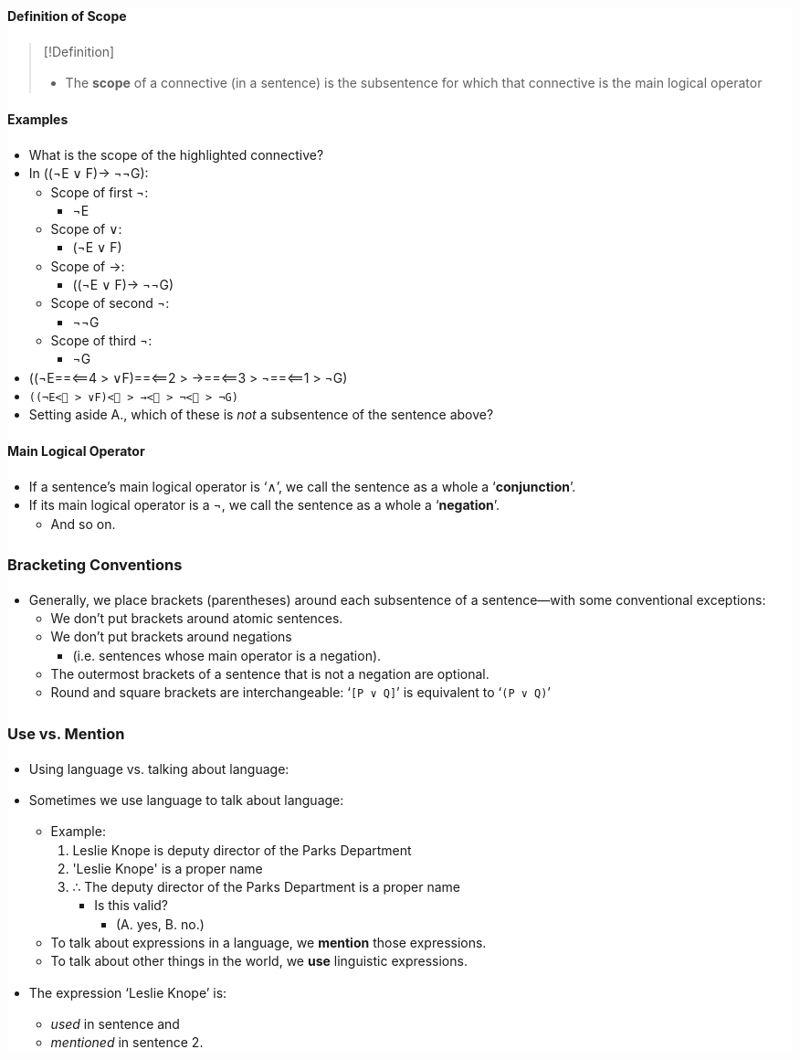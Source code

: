 #### Definition of Scope

> [!Definition]
> - The **scope** of a connective (in a sentence) is the subsentence for which that connective is the main logical operator

#### Examples
- What is the scope of the highlighted connective?
- In ((¬E ∨ F)→ ¬¬G):
	- Scope of first ¬: 
		- ¬E
	- Scope of ∨: 
		- (¬E ∨ F)
	- Scope of →: 
		- ((¬E ∨ F)→ ¬¬G)
	- Scope of second ¬: 
		- ¬¬G
	- Scope of third ¬: 
		- ¬G
- ((¬E==<==4 > ∨F)==<==2 > →==<==3 > ¬==<==1 > ¬G)
- `((¬E<󰇉 > ∨F)<󰇇 > →<󰇈 > ¬<󰇆 > ¬G)`
- Setting aside A., which of these is *not* a subsentence of the sentence above?

#### Main Logical Operator

- If a sentence’s main logical operator is ‘∧’, we call the sentence as a whole a ‘**conjunction**’.
- If its main logical operator is a ¬, we call the sentence as a whole a ‘**negation**’.
	- And so on.

### Bracketing Conventions

- Generally, we place brackets (parentheses) around each subsentence of a sentence—with some conventional exceptions:
	- We don’t put brackets around atomic sentences.
	- We don’t put brackets around negations 
		- (i.e. sentences whose main operator is a negation).
	- The outermost brackets of a sentence that is not a negation are optional.
	- Round and square brackets are interchangeable: ‘`[P ∨ Q]`’ is equivalent to ‘`(P ∨ Q)`’

### Use vs. Mention

- Using language vs. talking about language:

- Sometimes we use language to talk about language:
	- Example:
		1. Leslie Knope is deputy director of the Parks Department
		2. 'Leslie Knope' is a proper name
		3. ∴ The deputy director of the Parks Department is a proper name
			- Is this valid?
				- (A. yes, B. no.)
	- To talk about expressions in a language, we **mention** those expressions.
	- To talk about other things in the world, we **use** linguistic expressions.
- The expression ‘Leslie Knope’ is: 
	- *used* in sentence and 
	- *mentioned* in sentence 2.

